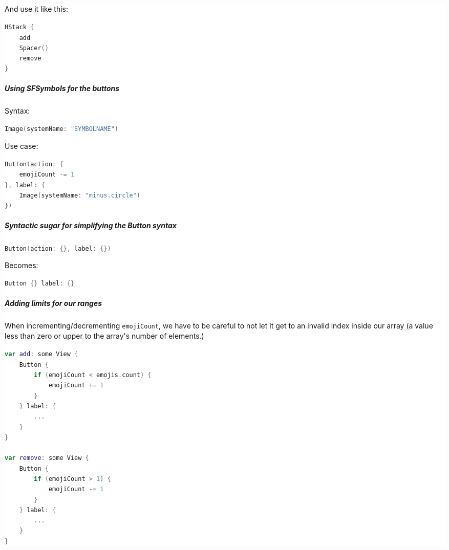 And use it like this:

```swift
HStack {
	add
	Spacer()
	remove
}
```

##### Using SFSymbols for the buttons

Syntax:

```swift
Image(systemName: "SYMBOLNAME")
```

Use case:

```swift
Button(action: {
	emojiCount -= 1
}, label: {
	Image(systemName: "minus.circle")
})
```

##### Syntactic sugar for simplifying the Button syntax

```swift
Button(action: {}, label: {})
```

Becomes:

```swift
Button {} label: {}
```

##### Adding limits for our ranges

When incrementing/decrementing `emojiCount`, we have to be careful to not let it get to an invalid index inside our array (a value less than zero or upper to the array's number of elements.)

```swift
var add: some View {
	Button {
		if (emojiCount < emojis.count) {
			emojiCount += 1
		}
	} label: {
		...
	}
}

var remove: some View {
	Button {
		if (emojiCount > 1) {
			emojiCount -= 1
		}
	} label: {
		...
	}
}
```

